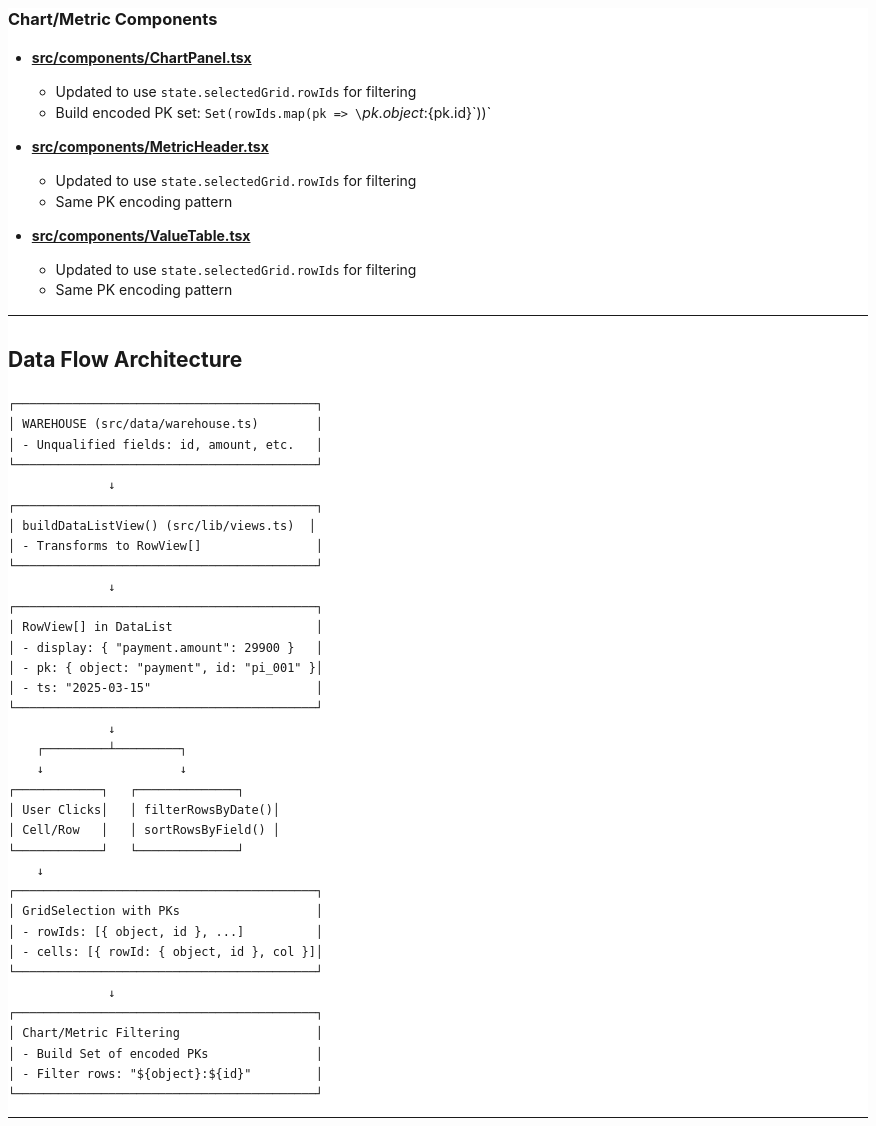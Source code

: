### Chart/Metric Components
- **[src/components/ChartPanel.tsx](src/components/ChartPanel.tsx)**
  - Updated to use `state.selectedGrid.rowIds` for filtering
  - Build encoded PK set: `Set(rowIds.map(pk => \`${pk.object}:${pk.id}\`))`

- **[src/components/MetricHeader.tsx](src/components/MetricHeader.tsx)**
  - Updated to use `state.selectedGrid.rowIds` for filtering
  - Same PK encoding pattern

- **[src/components/ValueTable.tsx](src/components/ValueTable.tsx)**
  - Updated to use `state.selectedGrid.rowIds` for filtering
  - Same PK encoding pattern

---

## Data Flow Architecture

```
┌──────────────────────────────────────────┐
│ WAREHOUSE (src/data/warehouse.ts)        │
│ - Unqualified fields: id, amount, etc.   │
└──────────────────────────────────────────┘
              ↓
┌──────────────────────────────────────────┐
│ buildDataListView() (src/lib/views.ts)  │
│ - Transforms to RowView[]                │
└──────────────────────────────────────────┘
              ↓
┌──────────────────────────────────────────┐
│ RowView[] in DataList                    │
│ - display: { "payment.amount": 29900 }   │
│ - pk: { object: "payment", id: "pi_001" }│
│ - ts: "2025-03-15"                       │
└──────────────────────────────────────────┘
              ↓
    ┌─────────┴─────────┐
    ↓                   ↓
┌────────────┐   ┌──────────────┐
│ User Clicks│   │ filterRowsByDate()│
│ Cell/Row   │   │ sortRowsByField() │
└────────────┘   └──────────────┘
    ↓
┌──────────────────────────────────────────┐
│ GridSelection with PKs                   │
│ - rowIds: [{ object, id }, ...]          │
│ - cells: [{ rowId: { object, id }, col }]│
└──────────────────────────────────────────┘
              ↓
┌──────────────────────────────────────────┐
│ Chart/Metric Filtering                   │
│ - Build Set of encoded PKs               │
│ - Filter rows: "${object}:${id}"         │
└──────────────────────────────────────────┘
```

---